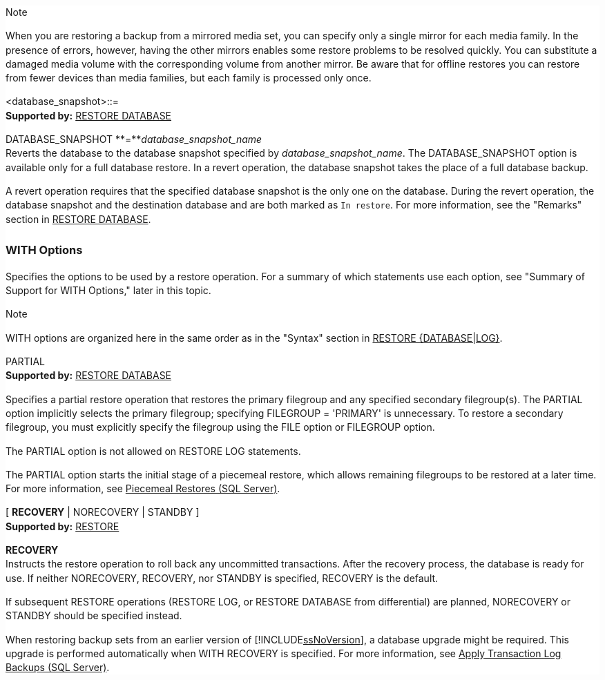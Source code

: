 > [!NOTE]  
>  When you are restoring a backup from a mirrored media set, you can specify only a single mirror for each media family. In the presence of errors, however, having the other mirrors enables some restore problems to be resolved quickly. You can substitute a damaged media volume with the corresponding volume from another mirror. Be aware that for offline restores you can restore from fewer devices than media families, but each family is processed only once.  
  
\<database_snapshot>::=  
**Supported by:**  [RESTORE DATABASE](../../t-sql/statements/restore-statements-transact-sql.md)  
  
DATABASE_SNAPSHOT **=***database_snapshot_name*  
 Reverts the database to the database snapshot specified by *database_snapshot_name*. The DATABASE_SNAPSHOT option is available only for a full database restore. In a revert operation, the database snapshot takes the place of a full database backup.  
  
 A revert operation requires that the specified database snapshot is the only one on the database. During the revert operation, the database snapshot and the destination database and are both marked as `In restore`. For more information, see the "Remarks" section in [RESTORE DATABASE](../../t-sql/statements/restore-statements-transact-sql.md).  
  
### WITH Options  
 Specifies the options to be used by a restore operation. For a summary of which statements use each option, see "Summary of Support for WITH Options," later in this topic.  
  
> [!NOTE]  
>  WITH options are organized here in the same order as in the "Syntax" section in [RESTORE {DATABASE|LOG}](../../t-sql/statements/restore-statements-transact-sql.md).  
  
 PARTIAL  
 **Supported by:**  [RESTORE DATABASE](../../t-sql/statements/restore-statements-transact-sql.md)  
  
 Specifies a partial restore operation that restores the primary filegroup and any specified secondary filegroup(s). The PARTIAL option implicitly selects the primary filegroup; specifying FILEGROUP = 'PRIMARY' is unnecessary. To restore a secondary filegroup, you must explicitly specify the filegroup using the FILE option or FILEGROUP option.  
  
 The PARTIAL option is not allowed on RESTORE LOG statements.  
  
 The PARTIAL option starts the initial stage of a piecemeal restore, which allows remaining filegroups to be restored at a later time. For more information, see [Piecemeal Restores &#40;SQL Server&#41;](../../relational-databases/backup-restore/piecemeal-restores-sql-server.md).  
  
 [ **RECOVERY** | NORECOVERY | STANDBY ]  
 **Supported by:**  [RESTORE](../../t-sql/statements/restore-statements-transact-sql.md)  
  
 **RECOVERY**  
 Instructs the restore operation to roll back any uncommitted transactions. After the recovery process, the database is ready for use. If neither NORECOVERY, RECOVERY, nor STANDBY is specified, RECOVERY is the default.  
  
 If subsequent RESTORE operations (RESTORE LOG, or RESTORE DATABASE from differential) are planned, NORECOVERY or STANDBY should be specified instead.  
  
 When restoring backup sets from an earlier version of [!INCLUDE[ssNoVersion](../../includes/ssnoversion-md.md)], a database upgrade might be required. This upgrade is performed automatically when WITH RECOVERY is specified. For more information, see [Apply Transaction Log Backups &#40;SQL Server&#41;](../../relational-databases/backup-restore/apply-transaction-log-backups-sql-server.md).  
  